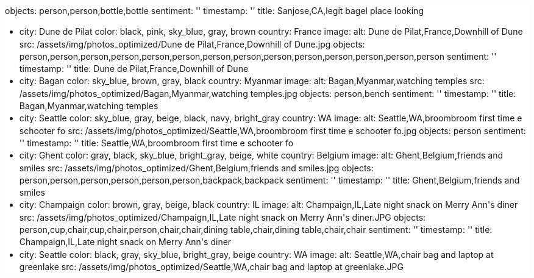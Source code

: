   objects: person,person,bottle,bottle
  sentiment: ''
  timestamp: ''
  title: Sanjose,CA,legit bagel place looking
- city: Dune de Pilat
  color: black, pink, sky_blue, gray, brown
  country: France
  image:
    alt: Dune de Pilat,France,Downhill of Dune
    src: /assets/img/photos_optimized/Dune de Pilat,France,Downhill of Dune.jpg
  objects: person,person,person,person,person,person,person,person,person,person,person,person,person,person
  sentiment: ''
  timestamp: ''
  title: Dune de Pilat,France,Downhill of Dune
- city: Bagan
  color: sky_blue, brown, gray, black
  country: Myanmar
  image:
    alt: Bagan,Myanmar,watching temples
    src: /assets/img/photos_optimized/Bagan,Myanmar,watching temples.jpg
  objects: person,bench
  sentiment: ''
  timestamp: ''
  title: Bagan,Myanmar,watching temples
- city: Seattle
  color: sky_blue, gray, beige, black, navy, bright_gray
  country: WA
  image:
    alt: Seattle,WA,broombroom first time e schooter fo
    src: /assets/img/photos_optimized/Seattle,WA,broombroom first time e schooter
      fo.jpg
  objects: person
  sentiment: ''
  timestamp: ''
  title: Seattle,WA,broombroom first time e schooter fo
- city: Ghent
  color: gray, black, sky_blue, bright_gray, beige, white
  country: Belgium
  image:
    alt: Ghent,Belgium,friends and smiles
    src: /assets/img/photos_optimized/Ghent,Belgium,friends and smiles.jpg
  objects: person,person,person,person,person,person,backpack,backpack
  sentiment: ''
  timestamp: ''
  title: Ghent,Belgium,friends and smiles
- city: Champaign
  color: brown, gray, beige, black
  country: IL
  image:
    alt: Champaign,IL,Late night snack on Merry Ann's diner
    src: /assets/img/photos_optimized/Champaign,IL,Late night snack on Merry Ann's
      diner.JPG
  objects: person,cup,chair,cup,chair,person,chair,chair,dining table,chair,dining
    table,chair,chair
  sentiment: ''
  timestamp: ''
  title: Champaign,IL,Late night snack on Merry Ann's diner
- city: Seattle
  color: black, gray, sky_blue, bright_gray, beige
  country: WA
  image:
    alt: Seattle,WA,chair bag and laptop at greenlake
    src: /assets/img/photos_optimized/Seattle,WA,chair bag and laptop at greenlake.JPG